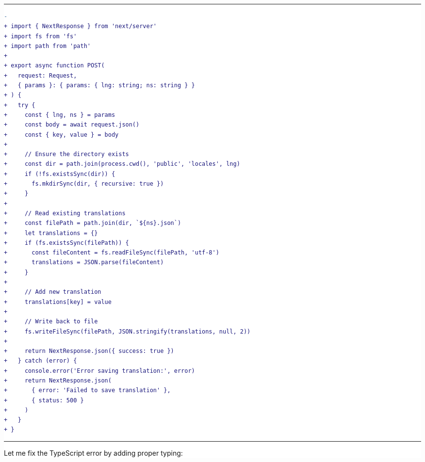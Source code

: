 
---

```diff
- 
+ import { NextResponse } from 'next/server'
+ import fs from 'fs'
+ import path from 'path'
+ 
+ export async function POST(
+   request: Request,
+   { params }: { params: { lng: string; ns: string } }
+ ) {
+   try {
+     const { lng, ns } = params
+     const body = await request.json()
+     const { key, value } = body
+ 
+     // Ensure the directory exists
+     const dir = path.join(process.cwd(), 'public', 'locales', lng)
+     if (!fs.existsSync(dir)) {
+       fs.mkdirSync(dir, { recursive: true })
+     }
+ 
+     // Read existing translations
+     const filePath = path.join(dir, `${ns}.json`)
+     let translations = {}
+     if (fs.existsSync(filePath)) {
+       const fileContent = fs.readFileSync(filePath, 'utf-8')
+       translations = JSON.parse(fileContent)
+     }
+ 
+     // Add new translation
+     translations[key] = value
+ 
+     // Write back to file
+     fs.writeFileSync(filePath, JSON.stringify(translations, null, 2))
+ 
+     return NextResponse.json({ success: true })
+   } catch (error) {
+     console.error('Error saving translation:', error)
+     return NextResponse.json(
+       { error: 'Failed to save translation' },
+       { status: 500 }
+     )
+   }
+ } 
```

---

Let me fix the TypeScript error by adding proper typing:
